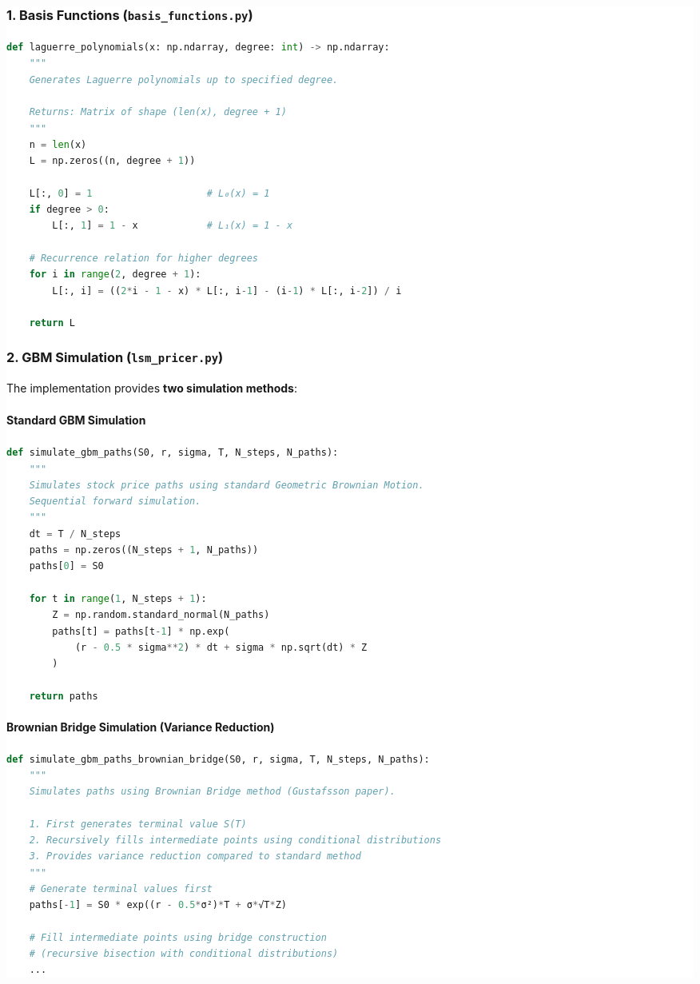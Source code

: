 ### 1. Basis Functions (`basis_functions.py`)

```python
def laguerre_polynomials(x: np.ndarray, degree: int) -> np.ndarray:
    """
    Generates Laguerre polynomials up to specified degree.
    
    Returns: Matrix of shape (len(x), degree + 1)
    """
    n = len(x)
    L = np.zeros((n, degree + 1))
    
    L[:, 0] = 1                    # L₀(x) = 1
    if degree > 0:
        L[:, 1] = 1 - x            # L₁(x) = 1 - x
    
    # Recurrence relation for higher degrees
    for i in range(2, degree + 1):
        L[:, i] = ((2*i - 1 - x) * L[:, i-1] - (i-1) * L[:, i-2]) / i
    
    return L
```

### 2. GBM Simulation (`lsm_pricer.py`)

The implementation provides **two simulation methods**:

#### Standard GBM Simulation
```python
def simulate_gbm_paths(S0, r, sigma, T, N_steps, N_paths):
    """
    Simulates stock price paths using standard Geometric Brownian Motion.
    Sequential forward simulation.
    """
    dt = T / N_steps
    paths = np.zeros((N_steps + 1, N_paths))
    paths[0] = S0
    
    for t in range(1, N_steps + 1):
        Z = np.random.standard_normal(N_paths)
        paths[t] = paths[t-1] * np.exp(
            (r - 0.5 * sigma**2) * dt + sigma * np.sqrt(dt) * Z
        )
    
    return paths
```

#### Brownian Bridge Simulation (Variance Reduction)
```python
def simulate_gbm_paths_brownian_bridge(S0, r, sigma, T, N_steps, N_paths):
    """
    Simulates paths using Brownian Bridge method (Gustafsson paper).
    
    1. First generates terminal value S(T)
    2. Recursively fills intermediate points using conditional distributions
    3. Provides variance reduction compared to standard method
    """
    # Generate terminal values first
    paths[-1] = S0 * exp((r - 0.5*σ²)*T + σ*√T*Z)
    
    # Fill intermediate points using bridge construction
    # (recursive bisection with conditional distributions)
    ...
```
